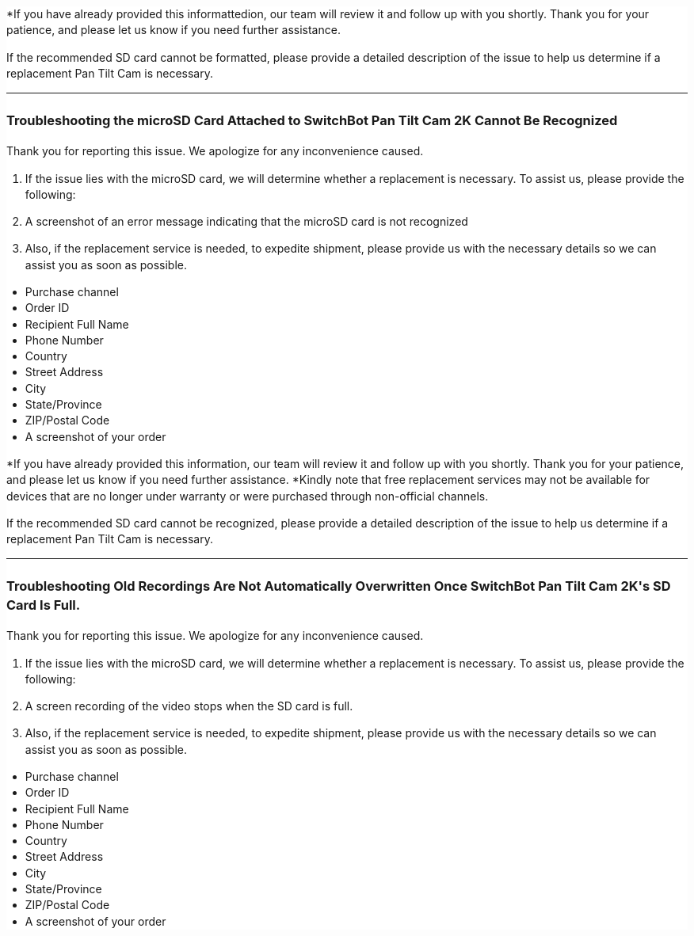 *If you have already provided this informattedion, our team will review it and follow up with you shortly. Thank you for your patience, and please let us know if you need further assistance.

If the recommended SD card cannot be formatted, please provide a detailed description of the issue to help us determine if a replacement Pan Tilt Cam is necessary.


---
### Troubleshooting the microSD Card Attached to SwitchBot Pan Tilt Cam 2K Cannot Be Recognized

Thank you for reporting this issue. 
We apologize for any inconvenience caused.
1. If the issue lies with the microSD card, we will determine whether a replacement is necessary. To assist us, please provide the following:  
  1. A screenshot of an error message indicating that the microSD card is not recognized

2. Also, if the replacement service is needed, to expedite shipment, please provide us with the necessary details so we can assist you as soon as possible.
- Purchase channel
- Order ID
- Recipient Full Name
- Phone Number
- Country
- Street Address
- City
- State/Province
- ZIP/Postal Code
- A screenshot of your order

*If you have already provided this information, our team will review it and follow up with you shortly. Thank you for your patience, and please let us know if you need further assistance. *Kindly note that free replacement services may not be available for devices that are no longer under warranty or were purchased through non-official channels.

If the recommended SD card cannot be recognized, please provide a detailed description of the issue to help us determine if a replacement Pan Tilt Cam is necessary.


---
### Troubleshooting Old Recordings Are Not Automatically Overwritten Once SwitchBot Pan Tilt Cam 2K's SD Card Is Full.

Thank you for reporting this issue. 
We apologize for any inconvenience caused.
1. If the issue lies with the microSD card, we will determine whether a replacement is necessary. To assist us, please provide the following:  
  1. A screen recording of the video stops when the SD card is full.

2. Also, if the replacement service is needed, to expedite shipment, please provide us with the necessary details so we can assist you as soon as possible.
- Purchase channel
- Order ID
- Recipient Full Name
- Phone Number
- Country
- Street Address
- City
- State/Province
- ZIP/Postal Code
- A screenshot of your order
